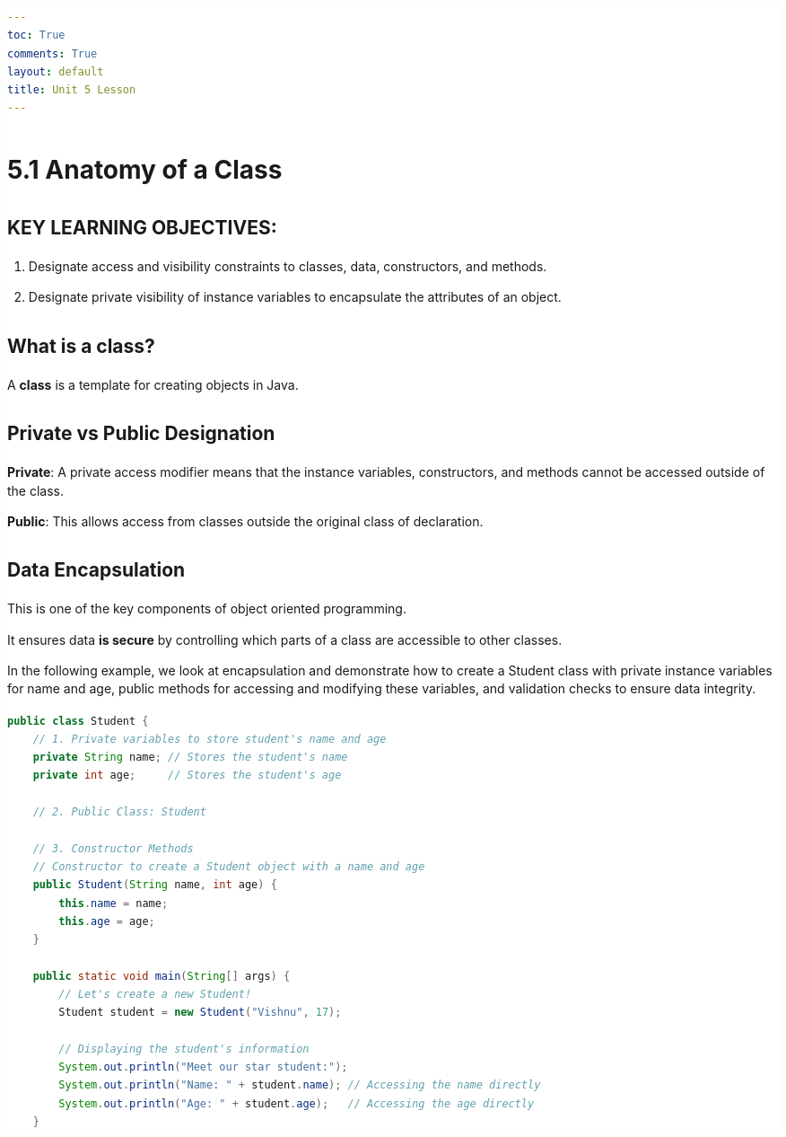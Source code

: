 ```yaml
---
toc: True
comments: True
layout: default
title: Unit 5 Lesson
---
```


# 5.1 Anatomy of a Class

## KEY LEARNING OBJECTIVES:

1. Designate access and visibility constraints to classes, data, constructors, and methods.

2. Designate private visibility of instance variables to encapsulate the attributes of an object.

## What is a class?

A **class** is a template for creating objects in Java. 

## Private vs Public Designation

**Private**: A private access modifier means that the instance variables, constructors, and methods cannot be accessed outside of the class.

**Public**: This allows access from classes outside the original class of declaration.

## Data Encapsulation

This is one of the key components of object oriented programming. 

It ensures data **is secure** by controlling which parts of a class are accessible to other classes.

In the following example, we look at encapsulation and demonstrate how to create a Student class with private instance variables for name and age, public methods for accessing and modifying these variables, and validation checks to ensure data integrity. 


```java
public class Student {
    // 1. Private variables to store student's name and age
    private String name; // Stores the student's name
    private int age;     // Stores the student's age

    // 2. Public Class: Student

    // 3. Constructor Methods
    // Constructor to create a Student object with a name and age
    public Student(String name, int age) {
        this.name = name;
        this.age = age;
    }

    public static void main(String[] args) {
        // Let's create a new Student!
        Student student = new Student("Vishnu", 17);

        // Displaying the student's information
        System.out.println("Meet our star student:");
        System.out.println("Name: " + student.name); // Accessing the name directly
        System.out.println("Age: " + student.age);   // Accessing the age directly
    }
```